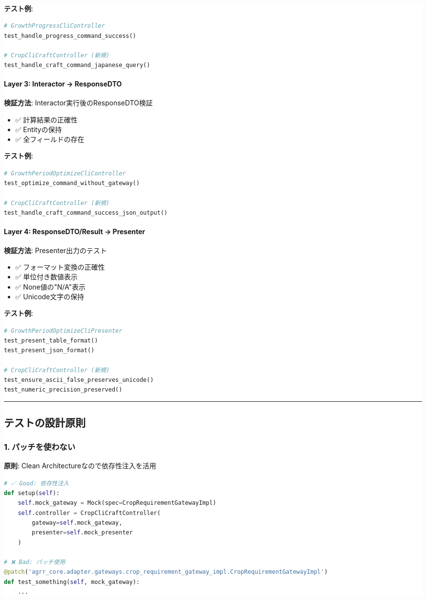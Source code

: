 **テスト例**:
```python
# GrowthProgressCliController
test_handle_progress_command_success()

# CropCliCraftController (新規)
test_handle_craft_command_japanese_query()
```

#### Layer 3: Interactor → ResponseDTO

**検証方法**: Interactor実行後のResponseDTO検証

- ✅ 計算結果の正確性
- ✅ Entityの保持
- ✅ 全フィールドの存在

**テスト例**:
```python
# GrowthPeriodOptimizeCliController
test_optimize_command_without_gateway()

# CropCliCraftController (新規)
test_handle_craft_command_success_json_output()
```

#### Layer 4: ResponseDTO/Result → Presenter

**検証方法**: Presenter出力のテスト

- ✅ フォーマット変換の正確性
- ✅ 単位付き数値表示
- ✅ None値の"N/A"表示
- ✅ Unicode文字の保持

**テスト例**:
```python
# GrowthPeriodOptimizeCliPresenter
test_present_table_format()
test_present_json_format()

# CropCliCraftController (新規)
test_ensure_ascii_false_preserves_unicode()
test_numeric_precision_preserved()
```

---

## テストの設計原則

### 1. パッチを使わない

**原則**: Clean Architectureなので依存性注入を活用

```python
# ✅ Good: 依存性注入
def setup(self):
    self.mock_gateway = Mock(spec=CropRequirementGatewayImpl)
    self.controller = CropCliCraftController(
        gateway=self.mock_gateway,
        presenter=self.mock_presenter
    )

# ❌ Bad: パッチ使用
@patch('agrr_core.adapter.gateways.crop_requirement_gateway_impl.CropRequirementGatewayImpl')
def test_something(self, mock_gateway):
    ...
```
